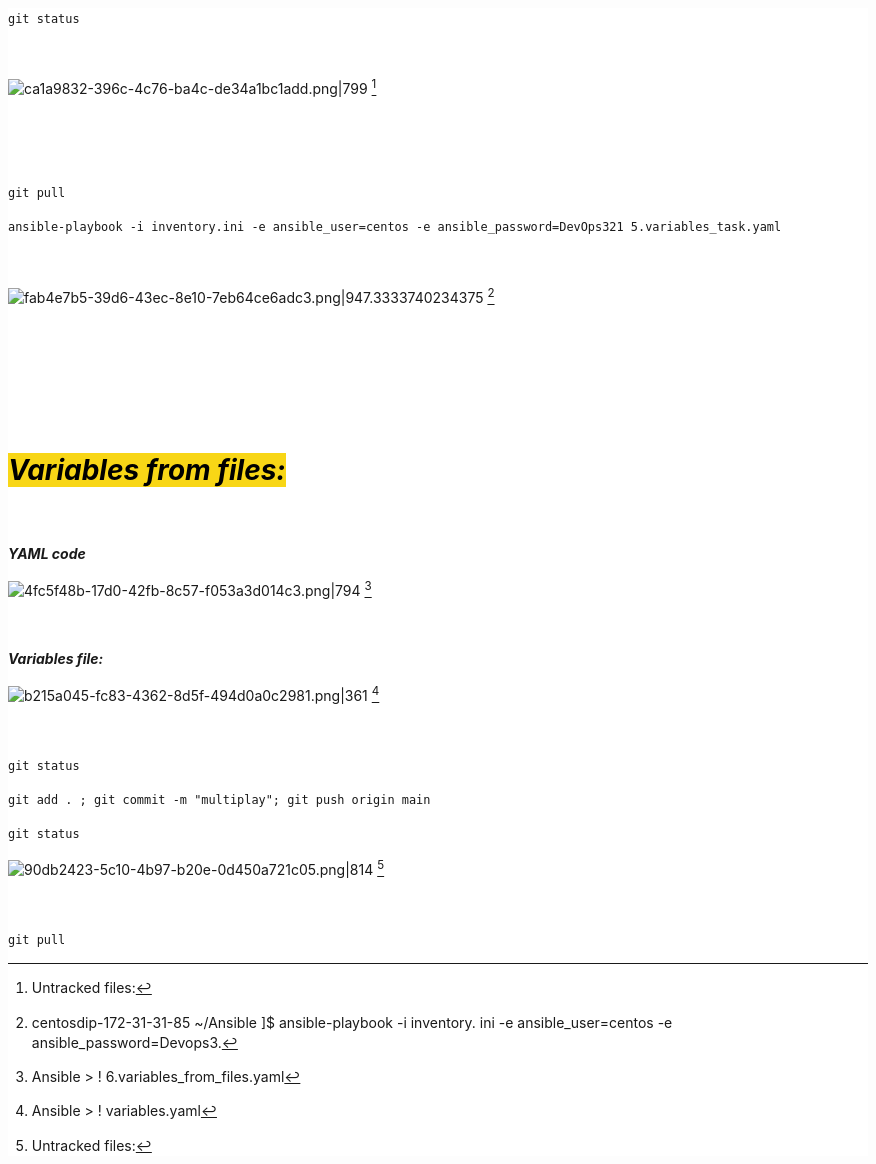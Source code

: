```
git status
```

 

![ca1a9832-396c-4c76-ba4c-de34a1bc1add.png|799](https://images.amplenote.com/093c26a8-0f6e-11ef-b475-a6f126245c9e/ca1a9832-396c-4c76-ba4c-de34a1bc1add.png) [^10]

 

 

```
git pull
```

```
ansible-playbook -i inventory.ini -e ansible_user=centos -e ansible_password=DevOps321 5.variables_task.yaml
```

 

![fab4e7b5-39d6-43ec-8e10-7eb64ce6adc3.png|947.3333740234375](https://images.amplenote.com/093c26a8-0f6e-11ef-b475-a6f126245c9e/fab4e7b5-39d6-43ec-8e10-7eb64ce6adc3.png) [^11]

 

 

 

# *<mark style="background-color:#f8d616;">**Variables from files:**</mark>*

 

***YAML code***

![4fc5f48b-17d0-42fb-8c57-f053a3d014c3.png|794](https://images.amplenote.com/093c26a8-0f6e-11ef-b475-a6f126245c9e/4fc5f48b-17d0-42fb-8c57-f053a3d014c3.png) [^12]

 

***Variables file:***

![b215a045-fc83-4362-8d5f-494d0a0c2981.png|361](https://images.amplenote.com/093c26a8-0f6e-11ef-b475-a6f126245c9e/b215a045-fc83-4362-8d5f-494d0a0c2981.png) [^13]

 

```
git status
```

```
git add . ; git commit -m "multiplay"; git push origin main
```

```
git status
```

![90db2423-5c10-4b97-b20e-0d450a721c05.png|814](https://images.amplenote.com/093c26a8-0f6e-11ef-b475-a6f126245c9e/90db2423-5c10-4b97-b20e-0d450a721c05.png) [^14]

 

```
git pull
```


[^1]: Ansible > ! 3.multi-play.yaml
[^2]: Untracked files:
[^3]: \[ centos@ip-172-31-31-85 \~ \]$ sudo yum install ansible -y
[^4]: \[ centosdip-172-31-31-85 \~ \]$ git clone https: //github. com/chilops/Ansible.git
[^5]: \[ centos@ip-172-31-31-85 \~/Ansible \]$ ansible-playbook -i inventory. ini -e ansible_user=centos -e ansible_password=Devops32
[^6]: Ansible > ! 4.variables.yaml
[^7]: (use "git add <file>..." to include in what will be committed)
[^8]: centos@ip-172-31-31-85 \~/Ansible \]$ ansible-playbook -i inventory. ini -e ansible_user=centos -e ansible_password=Devops32
[^9]: Ansible > ! 5.variables_task.yaml
[^10]: Untracked files:
[^11]: centosdip-172-31-31-85 \~/Ansible \]$ ansible-playbook -i inventory. ini -e ansible_user=centos -e ansible_password=Devops3.
[^12]: Ansible > ! 6.variables_from_files.yaml
[^13]: Ansible > ! variables.yaml
[^14]: Untracked files:
[^15]: centos@ip-172-31-31-85 \~/Ansible \]$ ansible-playbook -i inventory. ini -e ansible_user=centos -e ansible_password=Devops32
[^16]: Ansible > ! 7.vars_prompt.yaml
[^17]: (use "git add <file>..." to include in what will be committed)
[^18]: centosdip-172-31-31-85 \~/Ansible \]$ ansible-playbook -i inventory. ini -e ansible_user=centos -e ansible_password=Devops32
[^19]: Ansible > ! 8.vars_inventory.yaml
[^20]: Ansible > = inventory.ini
[^21]: (use "git add <file>. . ."
[^22]: centosdip-172-31-31-85 \~/Ansible \]$ ansible-playbook -i inventory. ini -e ansible_user=centos -e ansible_password=Devops32
[^23]: Ansible > ! 9.vars_from_args.yaml
[^24]: 9. vars_from_args . yaml
[^25]: centosdip-172-31-31-85 \~/Ansible \]$ ansible-playbook -i inventory. ini -e ansible_user=centos -e ansible_password=Devops32
[^26]: Ansible > ! 10.vars_preferences.yaml
[^27]: Ansible > = inventory.ini
[^28]: Untracked files:
[^29]: \[ centos@ip-172-31-34-233 \~/ansible \]$ ansible-playbook -i inventory . ini -e ansible_user=centos -e ansible_password=Devops321 -e "PERSO
[^30]: centos@ip-172-31-31-85 \~/Ansible \]$ ansible-playbook -i inventory . ini -e ansible user=centos -e ansible password=Devops32
[^31]: Ansible > ! 11.data_types.yaml
[^32]: Untracked files:
[^33]: \[ centosdip-172-31-29-30 \~ \]$ cd Ansible/
[^34]: centosdip-172-31-29-30 \~/Ansible \]$ ansible-playbook -i inventory. ini -e ansible_user=centos -e ansible_password=Devops32
[^35]: Ansible > ! 12.conditions.yaml
[^36]: (use "git add <file>..." to include in what will be committed)
[^37]: \[ centos@ip-172-31-29-30 \~/Ansible \]$ ansible-playbook -i inventory. ini -e ansible_user=centos -e ansible_password=Devops32
[^38]: centosdip-172-31-29-30 \~/Ansible \]$ ansible-playbook -i inventory. ini -e ansible_user=centos -e ansible_password=Devops32
[^39]: \[ centos@ip-172-31-29-30 \~/Ansible \]$ id roboshop
[^40]: Ansible > ! 13.loops.yaml
[^41]: (use "git add <file>..." to include in what will be committed)
[^42]: centos@ip-172-31-29-30 \~/Ansible \]$ ansible-playbook -i inventory. ini -e ansible_user=centos -e ansible_password=Devops32
[^43]: Ansible > ! 14.loops_package.yaml
[^44]: (use
[^45]: centos@ip-172-31-29-30 \~/Ansible \]$ ansible-playbook -i inventory. ini -e ansible_user=centos -e ansible_password=Devops32
[^46]: Ansible > ! 15.loops_packages.yaml
[^47]: (use "git add <file>..." to include in what will be committed)
[^48]: centos@ip-172-31-29-30 \~/Ansible \]$ ansible-playbook -i inventory. ini -e ansible_user=centos -e ansible_password=Devops32
[^49]: 34 . 224 . 39. 129 \| 172.31.29.30 \| t2.micro \| https: //github. com/chilops/Ansible.git